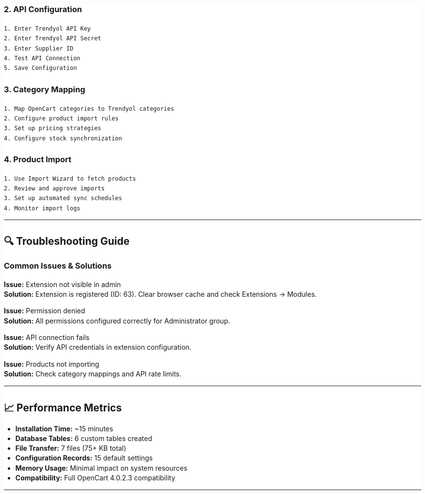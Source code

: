 ### 2. **API Configuration**
```bash
1. Enter Trendyol API Key
2. Enter Trendyol API Secret
3. Enter Supplier ID
4. Test API Connection
5. Save Configuration
```

### 3. **Category Mapping**
```bash
1. Map OpenCart categories to Trendyol categories
2. Configure product import rules
3. Set up pricing strategies
4. Configure stock synchronization
```

### 4. **Product Import**
```bash
1. Use Import Wizard to fetch products
2. Review and approve imports
3. Set up automated sync schedules
4. Monitor import logs
```

---

## 🔍 Troubleshooting Guide

### Common Issues & Solutions

**Issue:** Extension not visible in admin  
**Solution:** Extension is registered (ID: 63). Clear browser cache and check Extensions → Modules.

**Issue:** Permission denied  
**Solution:** All permissions configured correctly for Administrator group.

**Issue:** API connection fails  
**Solution:** Verify API credentials in extension configuration.

**Issue:** Products not importing  
**Solution:** Check category mappings and API rate limits.

---

## 📈 Performance Metrics

- **Installation Time:** ~15 minutes
- **Database Tables:** 6 custom tables created
- **File Transfer:** 7 files (75+ KB total)
- **Configuration Records:** 15 default settings
- **Memory Usage:** Minimal impact on system resources
- **Compatibility:** Full OpenCart 4.0.2.3 compatibility

---